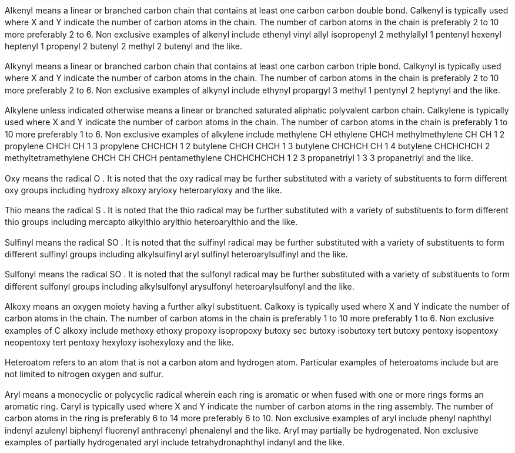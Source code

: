  Alkenyl means a linear or branched carbon chain that contains at least one carbon carbon double bond. Calkenyl is typically used where X and Y indicate the number of carbon atoms in the chain. The number of carbon atoms in the chain is preferably 2 to 10 more preferably 2 to 6. Non exclusive examples of alkenyl include ethenyl vinyl allyl isopropenyl 2 methylallyl 1 pentenyl hexenyl heptenyl 1 propenyl 2 butenyl 2 methyl 2 butenyl and the like.

 Alkynyl means a linear or branched carbon chain that contains at least one carbon carbon triple bond. Calkynyl is typically used where X and Y indicate the number of carbon atoms in the chain. The number of carbon atoms in the chain is preferably 2 to 10 more preferably 2 to 6. Non exclusive examples of alkynyl include ethynyl propargyl 3 methyl 1 pentynyl 2 heptynyl and the like.

 Alkylene unless indicated otherwise means a linear or branched saturated aliphatic polyvalent carbon chain. Calkylene is typically used where X and Y indicate the number of carbon atoms in the chain. The number of carbon atoms in the chain is preferably 1 to 10 more preferably 1 to 6. Non exclusive examples of alkylene include methylene CH ethylene CHCH methylmethylene CH CH 1 2 propylene CHCH CH 1 3 propylene CHCHCH 1 2 butylene CHCH CHCH 1 3 butylene CHCHCH CH 1 4 butylene CHCHCHCH 2 methyltetramethylene CHCH CH CHCH pentamethylene CHCHCHCHCH 1 2 3 propanetriyl 1 3 3 propanetriyl and the like.

 Oxy means the radical O . It is noted that the oxy radical may be further substituted with a variety of substituents to form different oxy groups including hydroxy alkoxy aryloxy heteroaryloxy and the like.

 Thio means the radical S . It is noted that the thio radical may be further substituted with a variety of substituents to form different thio groups including mercapto alkylthio arylthio heteroarylthio and the like.

 Sulfinyl means the radical SO . It is noted that the sulfinyl radical may be further substituted with a variety of substituents to form different sulfinyl groups including alkylsulfinyl aryl sulfinyl heteroarylsulfinyl and the like.

 Sulfonyl means the radical SO . It is noted that the sulfonyl radical may be further substituted with a variety of substituents to form different sulfonyl groups including alkylsulfonyl arysulfonyl heteroarylsulfonyl and the like.

 Alkoxy means an oxygen moiety having a further alkyl substituent. Calkoxy is typically used where X and Y indicate the number of carbon atoms in the chain. The number of carbon atoms in the chain is preferably 1 to 10 more preferably 1 to 6. Non exclusive examples of C alkoxy include methoxy ethoxy propoxy isopropoxy butoxy sec butoxy isobutoxy tert butoxy pentoxy isopentoxy neopentoxy tert pentoxy hexyloxy isohexyloxy and the like.

 Heteroatom refers to an atom that is not a carbon atom and hydrogen atom. Particular examples of heteroatoms include but are not limited to nitrogen oxygen and sulfur.

 Aryl means a monocyclic or polycyclic radical wherein each ring is aromatic or when fused with one or more rings forms an aromatic ring. Caryl is typically used where X and Y indicate the number of carbon atoms in the ring assembly. The number of carbon atoms in the ring is preferably 6 to 14 more preferably 6 to 10. Non exclusive examples of aryl include phenyl naphthyl indenyl azulenyl biphenyl fluorenyl anthracenyl phenalenyl and the like. Aryl may partially be hydrogenated. Non exclusive examples of partially hydrogenated aryl include tetrahydronaphthyl indanyl and the like.
